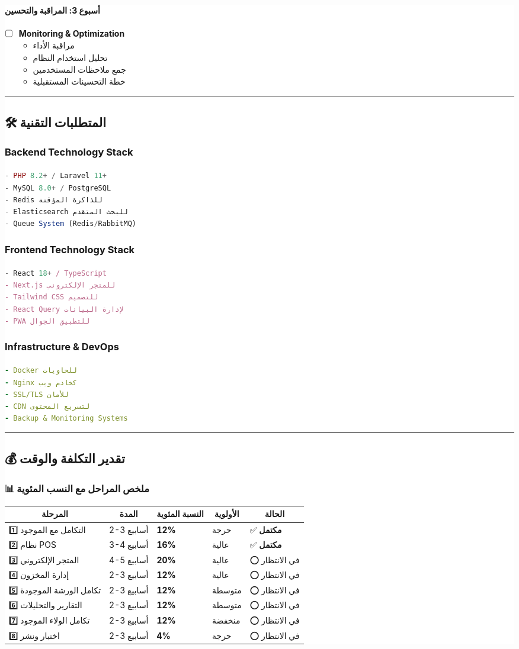 #### أسبوع 3: المراقبة والتحسين
- [ ] **Monitoring & Optimization**
  - مراقبة الأداء
  - تحليل استخدام النظام
  - جمع ملاحظات المستخدمين
  - خطة التحسينات المستقبلية

---

## 🛠️ المتطلبات التقنية

### Backend Technology Stack
```php
- PHP 8.2+ / Laravel 11+
- MySQL 8.0+ / PostgreSQL
- Redis للذاكرة المؤقتة
- Elasticsearch للبحث المتقدم
- Queue System (Redis/RabbitMQ)
```

### Frontend Technology Stack
```typescript
- React 18+ / TypeScript
- Next.js للمتجر الإلكتروني
- Tailwind CSS للتصميم
- React Query لإدارة البيانات
- PWA للتطبيق الجوال
```

### Infrastructure & DevOps
```yaml
- Docker للحاويات
- Nginx كخادم ويب
- SSL/TLS للأمان
- CDN لتسريع المحتوى
- Backup & Monitoring Systems
```

---

## 💰 تقدير التكلفة والوقت

### 📊 ملخص المراحل مع النسب المئوية
| المرحلة | المدة | النسبة المئوية | الأولوية | الحالة |
|---------|------|-------------|----------|-------|
| 1️⃣ التكامل مع الموجود | 2-3 أسابيع | **12%** | حرجة | ✅ **مكتمل** |
| 2️⃣ نظام POS | 3-4 أسابيع | **16%** | عالية | ✅ **مكتمل** |
| 3️⃣ المتجر الإلكتروني | 4-5 أسابيع | **20%** | عالية | ⭕ في الانتظار |
| 4️⃣ إدارة المخزون | 2-3 أسابيع | **12%** | عالية | ⭕ في الانتظار |
| 5️⃣ تكامل الورشة الموجودة | 2-3 أسابيع | **12%** | متوسطة | ⭕ في الانتظار |
| 6️⃣ التقارير والتحليلات | 2-3 أسابيع | **12%** | متوسطة | ⭕ في الانتظار |
| 7️⃣ تكامل الولاء الموجود | 2-3 أسابيع | **12%** | منخفضة | ⭕ في الانتظار |
| 8️⃣ اختبار ونشر | 2-3 أسابيع | **4%** | حرجة | ⭕ في الانتظار |
